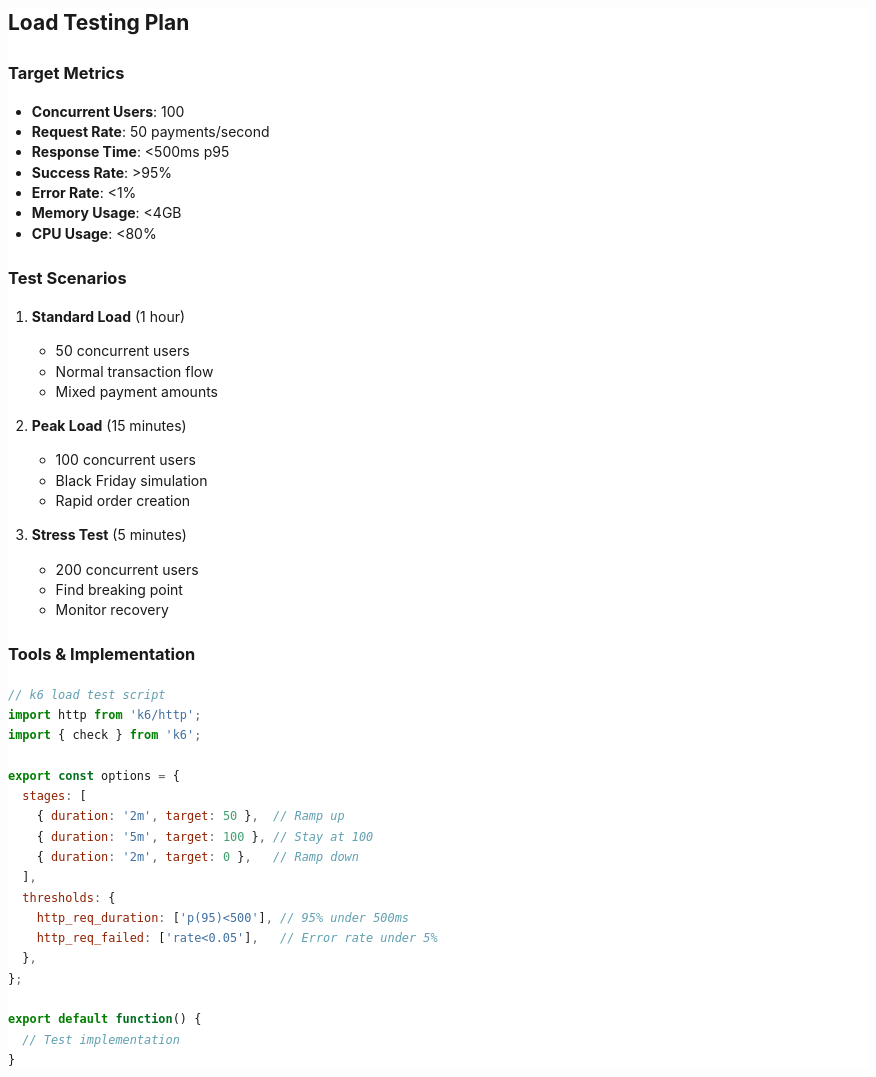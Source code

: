 ## Load Testing Plan

### Target Metrics
- **Concurrent Users**: 100
- **Request Rate**: 50 payments/second
- **Response Time**: <500ms p95
- **Success Rate**: >95%
- **Error Rate**: <1%
- **Memory Usage**: <4GB
- **CPU Usage**: <80%

### Test Scenarios

1. **Standard Load** (1 hour)
   - 50 concurrent users
   - Normal transaction flow
   - Mixed payment amounts

2. **Peak Load** (15 minutes)
   - 100 concurrent users
   - Black Friday simulation
   - Rapid order creation

3. **Stress Test** (5 minutes)
   - 200 concurrent users
   - Find breaking point
   - Monitor recovery

### Tools & Implementation

```javascript
// k6 load test script
import http from 'k6/http';
import { check } from 'k6';

export const options = {
  stages: [
    { duration: '2m', target: 50 },  // Ramp up
    { duration: '5m', target: 100 }, // Stay at 100
    { duration: '2m', target: 0 },   // Ramp down
  ],
  thresholds: {
    http_req_duration: ['p(95)<500'], // 95% under 500ms
    http_req_failed: ['rate<0.05'],   // Error rate under 5%
  },
};

export default function() {
  // Test implementation
}
```
